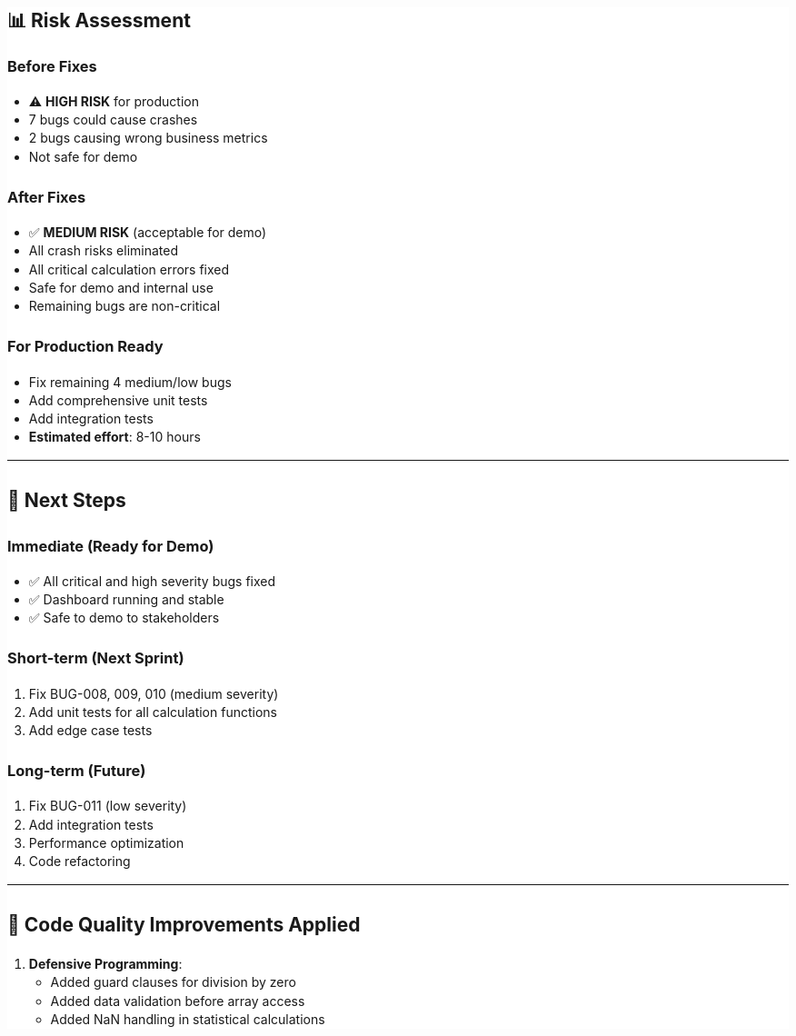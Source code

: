 
## 📊 Risk Assessment

### Before Fixes
- ⚠️ **HIGH RISK** for production
- 7 bugs could cause crashes
- 2 bugs causing wrong business metrics
- Not safe for demo

### After Fixes
- ✅ **MEDIUM RISK** (acceptable for demo)
- All crash risks eliminated
- All critical calculation errors fixed
- Safe for demo and internal use
- Remaining bugs are non-critical

### For Production Ready
- Fix remaining 4 medium/low bugs
- Add comprehensive unit tests
- Add integration tests
- **Estimated effort**: 8-10 hours

---

## 🎯 Next Steps

### Immediate (Ready for Demo)
- ✅ All critical and high severity bugs fixed
- ✅ Dashboard running and stable
- ✅ Safe to demo to stakeholders

### Short-term (Next Sprint)
1. Fix BUG-008, 009, 010 (medium severity)
2. Add unit tests for all calculation functions
3. Add edge case tests

### Long-term (Future)
1. Fix BUG-011 (low severity)
2. Add integration tests
3. Performance optimization
4. Code refactoring

---

## 📝 Code Quality Improvements Applied

1. **Defensive Programming**:
   - Added guard clauses for division by zero
   - Added data validation before array access
   - Added NaN handling in statistical calculations

